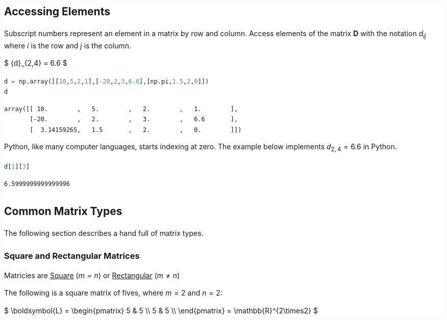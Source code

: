 ## Accessing Elements

Subscript numbers represent an element in a matrix by row and column. Access elements of the matrix $\boldsymbol{D}$ with the notation $d_{ij}$ where ${i}$ is the row and ${j}$ is the column.



<p><div>
$
{d}_{2,4} = 6.6
$
</div></p>


```python
d = np.array([[10,5,2,1],[-20,2,3,6.6],[np.pi,1.5,2,0]])
d
```




    array([[ 10.        ,   5.        ,   2.        ,   1.        ],
           [-20.        ,   2.        ,   3.        ,   6.6       ],
           [  3.14159265,   1.5       ,   2.        ,   0.        ]])



Python, like many computer languages, starts indexing at zero. The example below implements ${d}_{2,4} = 6.6$ in Python.


```python
d[1][3]
```




    6.5999999999999996



## Common Matrix Types

The following section describes a hand full of matrix types.

### Square and Rectangular Matrices

Matricies are [Square] (${m} = {n}$) or [Rectangular] (${m} \neq {n}$)

The following is a square matrix of fives, where ${m}=2$ and ${n}=2$:

<p><div>
$
\boldsymbol{L} =
\begin{pmatrix}
    5 & 5 \\
    5 & 5 \\
\end{pmatrix}
= \mathbb{R}^{2\times2}
$
</div></p>


[numpy]: https://imti.co/python-data-essentials-numpy/
[Python Data Essentials - Numpy]: https://imti.co/python-data-essentials-numpy/
[Matplotlib]: https://imti.co/python-data-essentials-matplotlib-seaborn/
[Python Data Essentials - Matplotlib and Seaborn]: https://imti.co/python-data-essentials-matplotlib-seaborn/
[Square]: https://en.wikipedia.org/wiki/Square_matrix
[Rectangular]: https://www.mathdoubts.com/matrix/types/rectangular/
[Zero]: https://www.khanacademy.org/math/precalculus/precalc-matrices/properties-of-matrix-addition-and-scalar-multiplication/a/intro-to-zero-matrices
[Square]: https://en.wikipedia.org/wiki/Square_matrix
[Rectangular]: https://www.mathdoubts.com/matrix/types/rectangular/
[Identity]: https://www.web-formulas.com/Math_Formulas/Linear_Algebra_Definition_of_Identity_Matrix.aspx
[Triangular]: https://en.wikipedia.org/wiki/Triangular_matrix
[Symmetric & Skew-symetric]: https://byjus.com/maths/what-is-symmetric-matrix-and-skew-symmetric-matrix/
[additive inverse]: https://study.com/academy/lesson/additive-inverse-property-definition-examples.html
[Augmented]: http://tutorial.math.lamar.edu/Classes/Alg/AugmentedMatrix.aspx
[complex numbers]: http://mathworld.wolfram.com/ComplexNumber.html
[Complex]: http://mathworld.wolfram.com/ComplexMatrix.html
[matrix addition opperations]: https://en.wikipedia.org/wiki/Matrix_addition
[associative]: https://www.mathwarehouse.com/dictionary/A-words/definition-of-associative-property.php
[commutative]: https://demonstrations.wolfram.com/TheCommutativePropertyOfMultiplication/
[list compreshesion]: https://www.programiz.com/python-programming/list-comprehension
[Matrix vector products]: https://www.khanacademy.org/math/linear-algebra/vectors-and-spaces/null-column-space/v/matrix-vector-products
[associative]: https://en.wikipedia.org/wiki/Associative_property
[commutative]: https://en.wikipedia.org/wiki/Commutative_property
[distributive]: https://en.wikipedia.org/wiki/Distributive_property